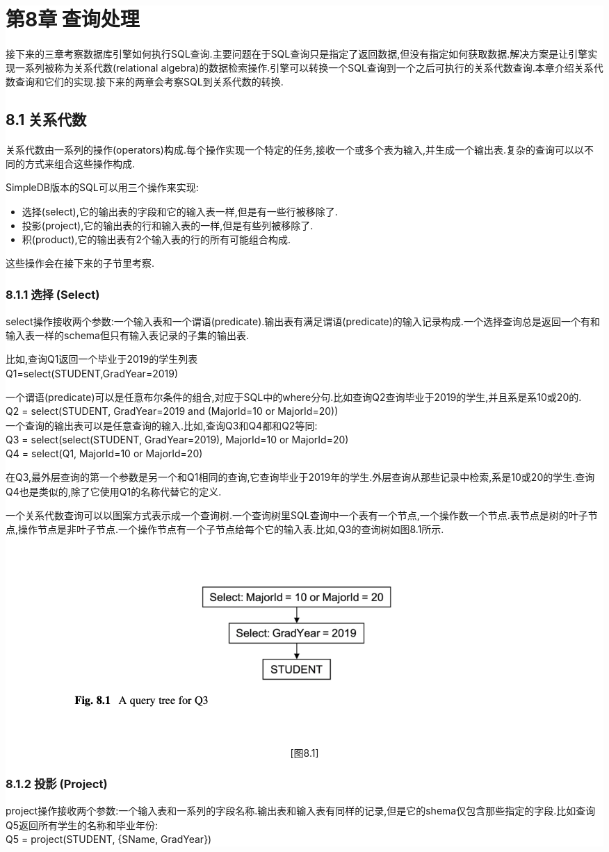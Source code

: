 # 第8章 查询处理

接下来的三章考察数据库引擎如何执行SQL查询.主要问题在于SQL查询只是指定了返回数据,但没有指定如何获取数据.解决方案是让引擎实现一系列被称为关系代数(relational algebra)的数据检索操作.引擎可以转换一个SQL查询到一个之后可执行的关系代数查询.本章介绍关系代数查询和它们的实现.接下来的两章会考察SQL到关系代数的转换.

## 8.1 关系代数
关系代数由一系列的操作(operators)构成.每个操作实现一个特定的任务,接收一个或多个表为输入,并生成一个输出表.复杂的查询可以以不同的方式来组合这些操作构成.

SimpleDB版本的SQL可以用三个操作来实现:
*	选择(select),它的输出表的字段和它的输入表一样,但是有一些行被移除了.
*	投影(project),它的输出表的行和输入表的一样,但是有些列被移除了.
*	积(product),它的输出表有2个输入表的行的所有可能组合构成.

这些操作会在接下来的子节里考察.

### 8.1.1 选择 (Select)
select操作接收两个参数:一个输入表和一个谓语(predicate).输出表有满足谓语(predicate)的输入记录构成.一个选择查询总是返回一个有和输入表一样的schema但只有输入表记录的子集的输出表.

比如,查询Q1返回一个毕业于2019的学生列表  
Q1=select(STUDENT,GradYear=2019)

一个谓语(predicate)可以是任意布尔条件的组合,对应于SQL中的where分句.比如查询Q2查询毕业于2019的学生,并且系是系10或20的.  
Q2 = select(STUDENT, GradYear=2019 and (MajorId=10 or MajorId=20))  
一个查询的输出表可以是任意查询的输入.比如,查询Q3和Q4都和Q2等同:  
Q3 = select(select(STUDENT, GradYear=2019), MajorId=10 or MajorId=20)  
Q4 = select(Q1, MajorId=10 or MajorId=20)  

在Q3,最外层查询的第一个参数是另一个和Q1相同的查询,它查询毕业于2019年的学生.外层查询从那些记录中检索,系是10或20的学生.查询Q4也是类似的,除了它使用Q1的名称代替它的定义.

一个关系代数查询可以以图案方式表示成一个查询树.一个查询树里SQL查询中一个表有一个节点,一个操作数一个节点.表节点是树的叶子节点,操作节点是非叶子节点.一个操作节点有一个子节点给每个它的输入表.比如,Q3的查询树如图8.1所示.

![](./img/8.1.png)
<div align="center">[图8.1]</div>

### 8.1.2 投影 (Project)
project操作接收两个参数:一个输入表和一系列的字段名称.输出表和输入表有同样的记录,但是它的shema仅包含那些指定的字段.比如查询Q5返回所有学生的名称和毕业年份:  
Q5 = project(STUDENT, {SName, GradYear})  
